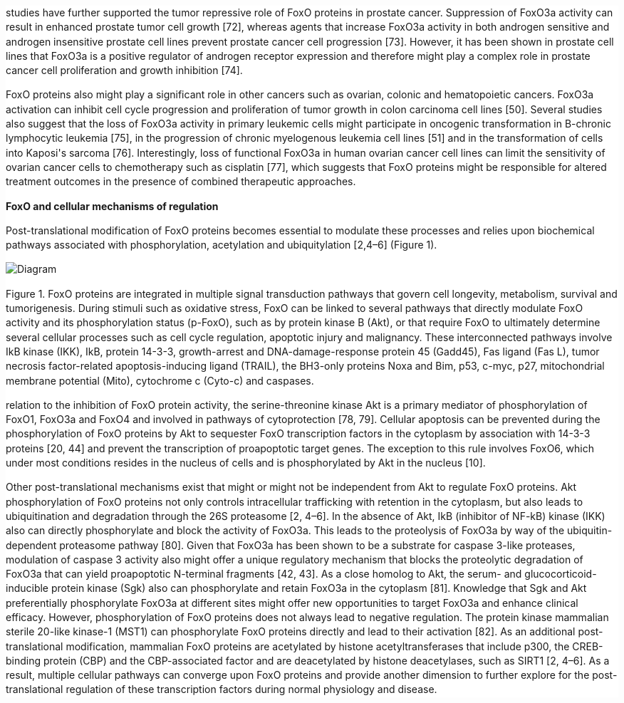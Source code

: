 studies have further supported the tumor repressive role of FoxO proteins in prostate cancer. Suppression of FoxO3a activity can result in enhanced prostate tumor cell growth [72], whereas agents that increase FoxO3a activity in both androgen sensitive and androgen insensitive prostate cell lines prevent prostate cancer cell progression [73]. However, it has been shown in prostate cell lines that FoxO3a is a positive regulator of androgen receptor expression and therefore might play a complex role in prostate cancer cell proliferation and growth inhibition [74].

FoxO proteins also might play a significant role in other cancers such as ovarian, colonic and hematopoietic cancers. FoxO3a activation can inhibit cell cycle progression and proliferation of tumor growth in colon carcinoma cell lines [50]. Several studies also suggest that the loss of FoxO3a activity in primary leukemic cells might participate in oncogenic transformation in B-chronic lymphocytic leukemia [75], in the progression of chronic myelogenous leukemia cell lines [51] and in the transformation of cells into Kaposi's sarcoma [76]. Interestingly, loss of functional FoxO3a in human ovarian cancer cell lines can limit the sensitivity of ovarian cancer cells to chemotherapy such as cisplatin [77], which suggests that FoxO proteins might be responsible for altered treatment outcomes in the presence of combined therapeutic approaches.

**FoxO and cellular mechanisms of regulation**

Post-translational modification of FoxO proteins becomes essential to modulate these processes and relies upon biochemical pathways associated with phosphorylation, acetylation and ubiquitylation [2,4–6] (Figure 1).

![Diagram](attachment:diagram.png)

Figure 1. FoxO proteins are integrated in multiple signal transduction pathways that govern cell longevity, metabolism, survival and tumorigenesis. During stimuli such as oxidative stress, FoxO can be linked to several pathways that directly modulate FoxO activity and its phosphorylation status (p-FoxO), such as by protein kinase B (Akt), or that require FoxO to ultimately determine several cellular processes such as cell cycle regulation, apoptotic injury and malignancy. These interconnected pathways involve IkB kinase (IKK), IkB, protein 14-3-3, growth-arrest and DNA-damage-response protein 45 (Gadd45), Fas ligand (Fas L), tumor necrosis factor-related apoptosis-inducing ligand (TRAIL), the BH3-only proteins Noxa and Bim, p53, c-myc, p27, mitochondrial membrane potential (Mito), cytochrome c (Cyto-c) and caspases.

relation to the inhibition of FoxO protein activity, the serine-threonine kinase Akt is a primary mediator of phosphorylation of FoxO1, FoxO3a and FoxO4 and involved in pathways of cytoprotection [78, 79]. Cellular apoptosis can be prevented during the phosphorylation of FoxO proteins by Akt to sequester FoxO transcription factors in the cytoplasm by association with 14-3-3 proteins [20, 44] and prevent the transcription of proapoptotic target genes. The exception to this rule involves FoxO6, which under most conditions resides in the nucleus of cells and is phosphorylated by Akt in the nucleus [10].

Other post-translational mechanisms exist that might or might not be independent from Akt to regulate FoxO proteins. Akt phosphorylation of FoxO proteins not only controls intracellular trafficking with retention in the cytoplasm, but also leads to ubiquitination and degradation through the 26S proteasome [2, 4–6]. In the absence of Akt, IkB (inhibitor of NF-kB) kinase (IKK) also can directly phosphorylate and block the activity of FoxO3a. This leads to the proteolysis of FoxO3a by way of the ubiquitin-dependent proteasome pathway [80]. Given that FoxO3a has been shown to be a substrate for caspase 3-like proteases, modulation of caspase 3 activity also might offer a unique regulatory mechanism that blocks the proteolytic degradation of FoxO3a that can yield proapoptotic N-terminal fragments [42, 43]. As a close homolog to Akt, the serum- and glucocorticoid-inducible protein kinase (Sgk) also can phosphorylate and retain FoxO3a in the cytoplasm [81]. Knowledge that Sgk and Akt preferentially phosphorylate FoxO3a at different sites might offer new opportunities to target FoxO3a and enhance clinical efficacy. However, phosphorylation of FoxO proteins does not always lead to negative regulation. The protein kinase mammalian sterile 20-like kinase-1 (MST1) can phosphorylate FoxO proteins directly and lead to their activation [82]. As an additional post-translational modification, mammalian FoxO proteins are acetylated by histone acetyltransferases that include p300, the CREB-binding protein (CBP) and the CBP-associated factor and are deacetylated by histone deacetylases, such as SIRT1 [2, 4–6]. As a result, multiple cellular pathways can converge upon FoxO proteins and provide another dimension to further explore for the post-translational regulation of these transcription factors during normal physiology and disease.
